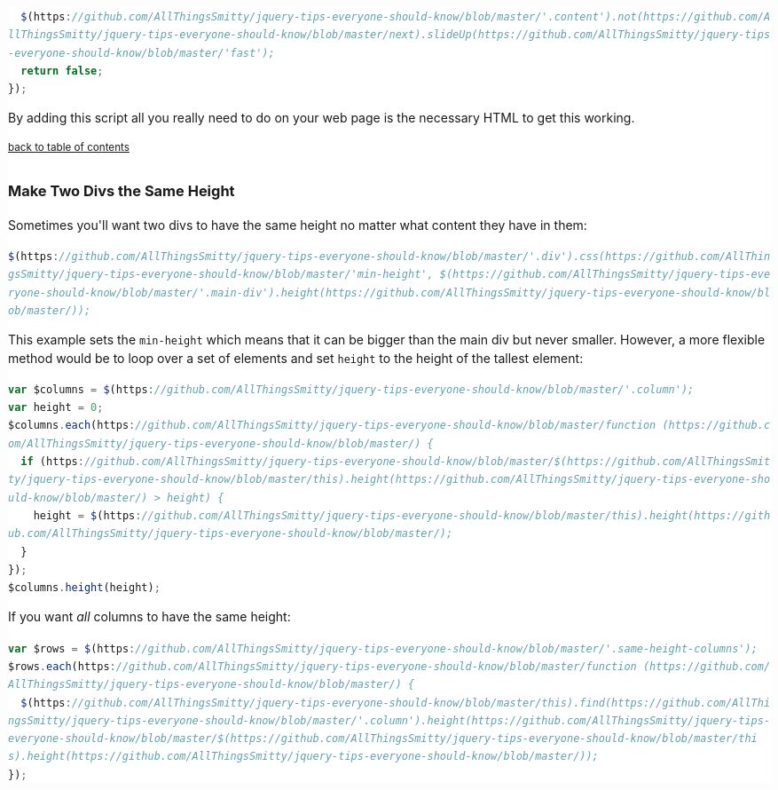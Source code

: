 ```javascript
  $(https://github.com/AllThingsSmitty/jquery-tips-everyone-should-know/blob/master/'.content').not(https://github.com/AllThingsSmitty/jquery-tips-everyone-should-know/blob/master/next).slideUp(https://github.com/AllThingsSmitty/jquery-tips-everyone-should-know/blob/master/'fast');
  return false;
});
```

By adding this script all you really need to do on your web page is the necessary HTML to get this working.

<sup>[back to table of contents](#table-of-contents)</sup>


### Make Two Divs the Same Height

Sometimes you'll want two divs to have the same height no matter what content they have in them:

```javascript
$(https://github.com/AllThingsSmitty/jquery-tips-everyone-should-know/blob/master/'.div').css(https://github.com/AllThingsSmitty/jquery-tips-everyone-should-know/blob/master/'min-height', $(https://github.com/AllThingsSmitty/jquery-tips-everyone-should-know/blob/master/'.main-div').height(https://github.com/AllThingsSmitty/jquery-tips-everyone-should-know/blob/master/));
```

This example sets the `min-height` which means that it can be bigger than the main div but never smaller. However, a more flexible method would be to loop over a set of elements and set `height` to the height of the tallest element:

```javascript
var $columns = $(https://github.com/AllThingsSmitty/jquery-tips-everyone-should-know/blob/master/'.column');
var height = 0;
$columns.each(https://github.com/AllThingsSmitty/jquery-tips-everyone-should-know/blob/master/function (https://github.com/AllThingsSmitty/jquery-tips-everyone-should-know/blob/master/) {
  if (https://github.com/AllThingsSmitty/jquery-tips-everyone-should-know/blob/master/$(https://github.com/AllThingsSmitty/jquery-tips-everyone-should-know/blob/master/this).height(https://github.com/AllThingsSmitty/jquery-tips-everyone-should-know/blob/master/) > height) {
    height = $(https://github.com/AllThingsSmitty/jquery-tips-everyone-should-know/blob/master/this).height(https://github.com/AllThingsSmitty/jquery-tips-everyone-should-know/blob/master/);
  }
});
$columns.height(height);
```

If you want _all_ columns to have the same height:

```javascript
var $rows = $(https://github.com/AllThingsSmitty/jquery-tips-everyone-should-know/blob/master/'.same-height-columns');
$rows.each(https://github.com/AllThingsSmitty/jquery-tips-everyone-should-know/blob/master/function (https://github.com/AllThingsSmitty/jquery-tips-everyone-should-know/blob/master/) {
  $(https://github.com/AllThingsSmitty/jquery-tips-everyone-should-know/blob/master/this).find(https://github.com/AllThingsSmitty/jquery-tips-everyone-should-know/blob/master/'.column').height(https://github.com/AllThingsSmitty/jquery-tips-everyone-should-know/blob/master/$(https://github.com/AllThingsSmitty/jquery-tips-everyone-should-know/blob/master/this).height(https://github.com/AllThingsSmitty/jquery-tips-everyone-should-know/blob/master/));
});
```
